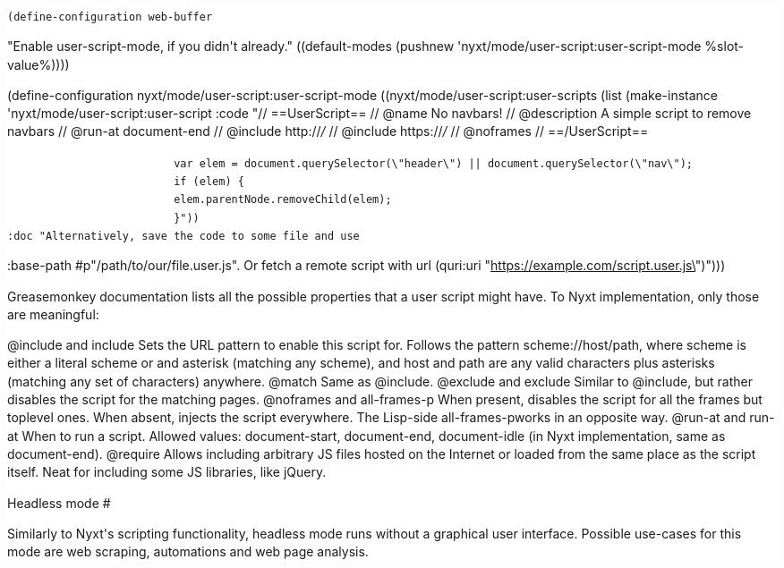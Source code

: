     


    (define-configuration web-buffer
  "Enable user-script-mode, if you didn't already."
  ((default-modes
    (pushnew 'nyxt/mode/user-script:user-script-mode %slot-value%))))

(define-configuration nyxt/mode/user-script:user-script-mode
  ((nyxt/mode/user-script:user-scripts
    (list
     (make-instance 'nyxt/mode/user-script:user-script :code
                    "// ==UserScript==
                              // @name          No navbars!
                              // @description	A simple script to remove navbars
                              // @run-at        document-end
                              // @include       http://*/*
                              // @include       https://*/*
                              // @noframes
                              // ==/UserScript==

                              var elem = document.querySelector(\"header\") || document.querySelector(\"nav\");
                              if (elem) {
                              elem.parentNode.removeChild(elem);
                              }"))
    :doc "Alternatively, save the code to some file and use
:base-path #p\"/path/to/our/file.user.js\".
Or fetch a remote script with
url (quri:uri \"https://example.com/script.user.js\")")))

Greasemonkey documentation lists all the possible properties that a user script might have. To Nyxt implementation, only those are meaningful:

@include and include
    Sets the URL pattern to enable this script for. Follows the pattern scheme://host/path, where scheme is either a literal scheme or and asterisk (matching any scheme), and host and path are any valid characters plus asterisks (matching any set of characters) anywhere.
@match
    Same as @include.
@exclude and exclude
    Similar to @include, but rather disables the script for the matching pages.
@noframes and all-frames-p
    When present, disables the script for all the frames but toplevel ones. When absent, injects the script everywhere. The Lisp-side all-frames-pworks in an opposite way.
@run-at and run-at
    When to run a script. Allowed values: document-start, document-end, document-idle (in Nyxt implementation, same as document-end).
@require
    Allows including arbitrary JS files hosted on the Internet or loaded from the same place as the script itself. Neat for including some JS libraries, like jQuery.

Headless mode #

Similarly to Nyxt's scripting functionality, headless mode runs without a graphical user interface. Possible use-cases for this mode are web scraping, automations and web page analysis.

